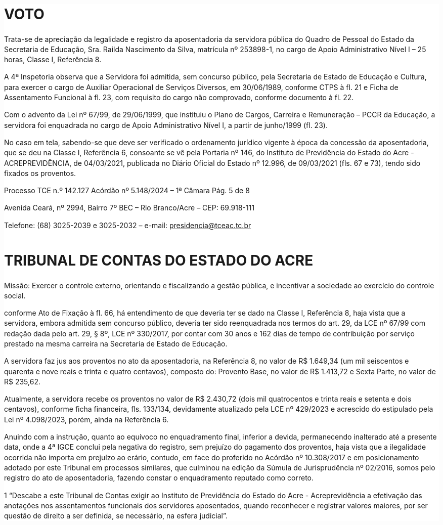 # VOTO

Trata-se de apreciação da legalidade e registro da aposentadoria da servidora pública do Quadro de Pessoal do Estado da Secretaria de Educação, Sra. Railda Nascimento da Silva, matrícula nº 253898-1, no cargo de Apoio Administrativo Nível I – 25 horas, Classe I, Referência 8.

A 4ª Inspetoria observa que a Servidora foi admitida, sem concurso público, pela Secretaria de Estado de Educação e Cultura, para exercer o cargo de Auxiliar Operacional de Serviços Diversos, em 30/06/1989, conforme CTPS à fl. 21 e Ficha de Assentamento Funcional à fl. 23, com requisito do cargo não comprovado, conforme documento à fl. 22.

Com o advento da Lei nº 67/99, de 29/06/1999, que instituiu o Plano de Cargos, Carreira e Remuneração – PCCR da Educação, a servidora foi enquadrada no cargo de Apoio Administrativo Nível I, a partir de junho/1999 (fl. 23).

No caso em tela, sabendo-se que deve ser verificado o ordenamento jurídico vigente à época da concessão da aposentadoria, que se deu na Classe I, Referência 6, consoante se vê pela Portaria nº 146, do Instituto de Previdência do Estado do Acre - ACREPREVIDÊNCIA, de 04/03/2021, publicada no Diário Oficial do Estado nº 12.996, de 09/03/2021 (fls. 67 e 73), tendo sido fixados os proventos.

Processo TCE n.º 142.127 Acórdão nº 5.148/2024 – 1ª Câmara Pág. 5 de 8

Avenida Ceará, nº 2994, Bairro 7º BEC – Rio Branco/Acre – CEP: 69.918-111

Telefone: (68) 3025-2039 e 3025-2032 – e-mail: presidencia@tceac.tc.br

# TRIBUNAL DE CONTAS DO ESTADO DO ACRE

Missão: Exercer o controle externo, orientando e fiscalizando a gestão pública, e incentivar a sociedade ao exercício do controle social.

conforme Ato de Fixação à fl. 66, há entendimento de que deveria ter se dado na Classe I, Referência 8, haja vista que a servidora, embora admitida sem concurso público, deveria ter sido reenquadrada nos termos do art. 29, da LCE nº 67/99 com redação dada pelo art. 29, § 8º, LCE nº 330/2017, por contar com 30 anos e 162 dias de tempo de contribuição por serviço prestado na mesma carreira na Secretaria de Estado de Educação.

A servidora faz jus aos proventos no ato da aposentadoria, na Referência 8, no valor de R$ 1.649,34 (um mil seiscentos e quarenta e nove reais e trinta e quatro centavos), composto do: Provento Base, no valor de R$ 1.413,72 e Sexta Parte, no valor de R$ 235,62.

Atualmente, a servidora recebe os proventos no valor de R$ 2.430,72 (dois mil quatrocentos e trinta reais e setenta e dois centavos), conforme ficha financeira, fls. 133/134, devidamente atualizado pela LCE nº 429/2023 e acrescido do estipulado pela Lei nº 4.098/2023, porém, ainda na Referência 6.

Anuindo com a instrução, quanto ao equívoco no enquadramento final, inferior a devida, permanecendo inalterado até a presente data, onde a 4ª IGCE conclui pela negativa do registro, sem prejuízo do pagamento dos proventos, haja vista que a ilegalidade ocorrida não importa em prejuízo ao erário, contudo, em face do proferido no Acórdão nº 10.308/2017 e em posicionamento adotado por este Tribunal em processos similares, que culminou na edição da Súmula de Jurisprudência nº 02/2016, somos pelo registro do ato de aposentadoria, fazendo constar o enquadramento reputado como correto.

1 “Descabe a este Tribunal de Contas exigir ao Instituto de Previdência do Estado do Acre - Acreprevidência a efetivação das anotações nos assentamentos funcionais dos servidores aposentados, quando reconhecer e registrar valores maiores, por ser questão de direito a ser definida, se necessário, na esfera judicial”.
